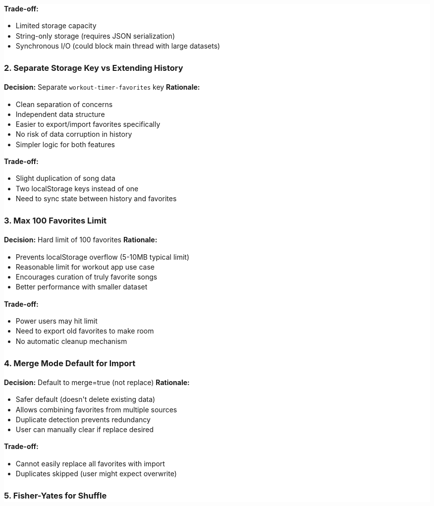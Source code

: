**Trade-off:**

- Limited storage capacity
- String-only storage (requires JSON serialization)
- Synchronous I/O (could block main thread with large datasets)

### 2. Separate Storage Key vs Extending History

**Decision:** Separate `workout-timer-favorites` key
**Rationale:**

- Clean separation of concerns
- Independent data structure
- Easier to export/import favorites specifically
- No risk of data corruption in history
- Simpler logic for both features

**Trade-off:**

- Slight duplication of song data
- Two localStorage keys instead of one
- Need to sync state between history and favorites

### 3. Max 100 Favorites Limit

**Decision:** Hard limit of 100 favorites
**Rationale:**

- Prevents localStorage overflow (5-10MB typical limit)
- Reasonable limit for workout app use case
- Encourages curation of truly favorite songs
- Better performance with smaller dataset

**Trade-off:**

- Power users may hit limit
- Need to export old favorites to make room
- No automatic cleanup mechanism

### 4. Merge Mode Default for Import

**Decision:** Default to merge=true (not replace)
**Rationale:**

- Safer default (doesn't delete existing data)
- Allows combining favorites from multiple sources
- Duplicate detection prevents redundancy
- User can manually clear if replace desired

**Trade-off:**

- Cannot easily replace all favorites with import
- Duplicates skipped (user might expect overwrite)

### 5. Fisher-Yates for Shuffle
